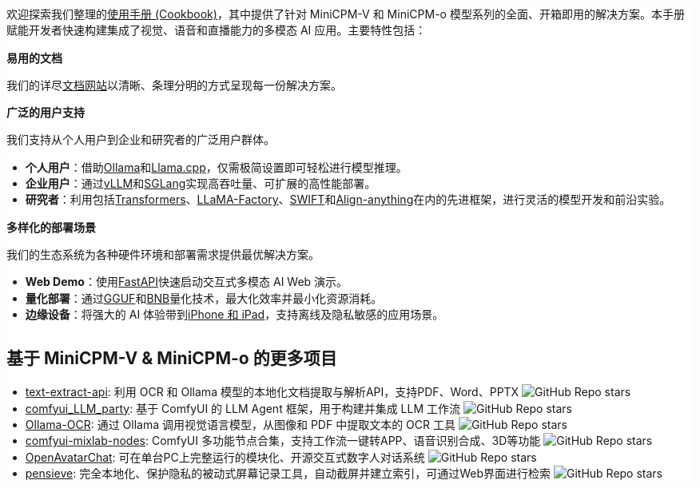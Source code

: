欢迎探索我们整理的[使用手册 (Cookbook)](https://github.com/OpenSQZ/MiniCPM-V-CookBook)，其中提供了针对 MiniCPM-V 和 MiniCPM-o 模型系列的全面、开箱即用的解决方案。本手册赋能开发者快速构建集成了视觉、语音和直播能力的多模态 AI 应用。主要特性包括：

**易用的文档**

我们的详尽[文档网站](https://minicpm-o.readthedocs.io/en/latest/index.html)以清晰、条理分明的方式呈现每一份解决方案。

**广泛的用户支持**

我们支持从个人用户到企业和研究者的广泛用户群体。

*   **个人用户**：借助[Ollama](https://github.com/OpenSQZ/MiniCPM-V-CookBook/blob/main/deployment/ollama/minicpm-v4_ollama.md)和[Llama.cpp](https://github.com/OpenSQZ/MiniCPM-V-CookBook/blob/main/deployment/llama.cpp/minicpm-v4_llamacpp.md)，仅需极简设置即可轻松进行模型推理。
*   **企业用户**：通过[vLLM](https://github.com/OpenSQZ/MiniCPM-V-CookBook/blob/main/deployment/vllm/minicpm-v4_vllm.md)和[SGLang](https://github.com/OpenSQZ/MiniCPM-V-CookBook/blob/main/deployment/sglang/MiniCPM-v4_sglang.md)实现高吞吐量、可扩展的高性能部署。
*   **研究者**：利用包括[Transformers](https://github.com/OpenSQZ/MiniCPM-V-CookBook/blob/main/finetune/finetune_full.md)、[LLaMA-Factory](https://github.com/OpenSQZ/MiniCPM-V-CookBook/blob/main/finetune/finetune_llamafactory.md)、[SWIFT](https://github.com/OpenSQZ/MiniCPM-V-CookBook/blob/main/finetune/swift.md)和[Align-anything](https://github.com/OpenSQZ/MiniCPM-V-CookBook/blob/main/finetune/align_anything.md)在内的先进框架，进行灵活的模型开发和前沿实验。

**多样化的部署场景**

我们的生态系统为各种硬件环境和部署需求提供最优解决方案。

*   **Web Demo**：使用[FastAPI](https://github.com/OpenSQZ/MiniCPM-V-CookBook/blob/main/demo/README.md)快速启动交互式多模态 AI Web 演示。
*   **量化部署**：通过[GGUF](https://github.com/OpenSQZ/MiniCPM-V-CookBook/blob/main/quantization/gguf/minicpm-v4_gguf_quantize.md)和[BNB](https://github.com/OpenSQZ/MiniCPM-V-CookBook/blob/main/quantization/bnb/minicpm-v4_bnb_quantize.md)量化技术，最大化效率并最小化资源消耗。
*   **边缘设备**：将强大的 AI 体验带到[iPhone 和 iPad](https://github.com/OpenSQZ/MiniCPM-V-CookBook/blob/main/demo/ios_demo/ios.md)，支持离线及隐私敏感的应用场景。


## 基于 MiniCPM-V & MiniCPM-o 的更多项目
- [text-extract-api](https://github.com/CatchTheTornado/text-extract-api): 利用 OCR 和 Ollama 模型的本地化文档提取与解析API，支持PDF、Word、PPTX ![GitHub Repo stars](https://img.shields.io/github/stars/CatchTheTornado/text-extract-api)
- [comfyui_LLM_party](https://github.com/heshengtao/comfyui_LLM_party): 基于 ComfyUI 的 LLM Agent 框架，用于构建并集成 LLM 工作流 ![GitHub Repo stars](https://img.shields.io/github/stars/heshengtao/comfyui_LLM_party)
- [Ollama-OCR](https://github.com/imanoop7/Ollama-OCR): 通过 Ollama 调用视觉语言模型，从图像和 PDF 中提取文本的 OCR 工具 ![GitHub Repo stars](https://img.shields.io/github/stars/imanoop7/Ollama-OCR)
- [comfyui-mixlab-nodes](https://github.com/MixLabPro/comfyui-mixlab-nodes): ComfyUI 多功能节点合集，支持工作流一键转APP、语音识别合成、3D等功能 ![GitHub Repo stars](https://img.shields.io/github/stars/MixLabPro/comfyui-mixlab-nodes)
- [OpenAvatarChat](https://github.com/HumanAIGC-Engineering/OpenAvatarChat): 可在单台PC上完整运行的模块化、开源交互式数字人对话系统 ![GitHub Repo stars](https://img.shields.io/github/stars/HumanAIGC-Engineering/OpenAvatarChat)
- [pensieve](https://github.com/arkohut/pensieve): 完全本地化、保护隐私的被动式屏幕记录工具，自动截屏并建立索引，可通过Web界面进行检索 ![GitHub Repo stars](https://img.shields.io/github/stars/arkohut/pensieve)
